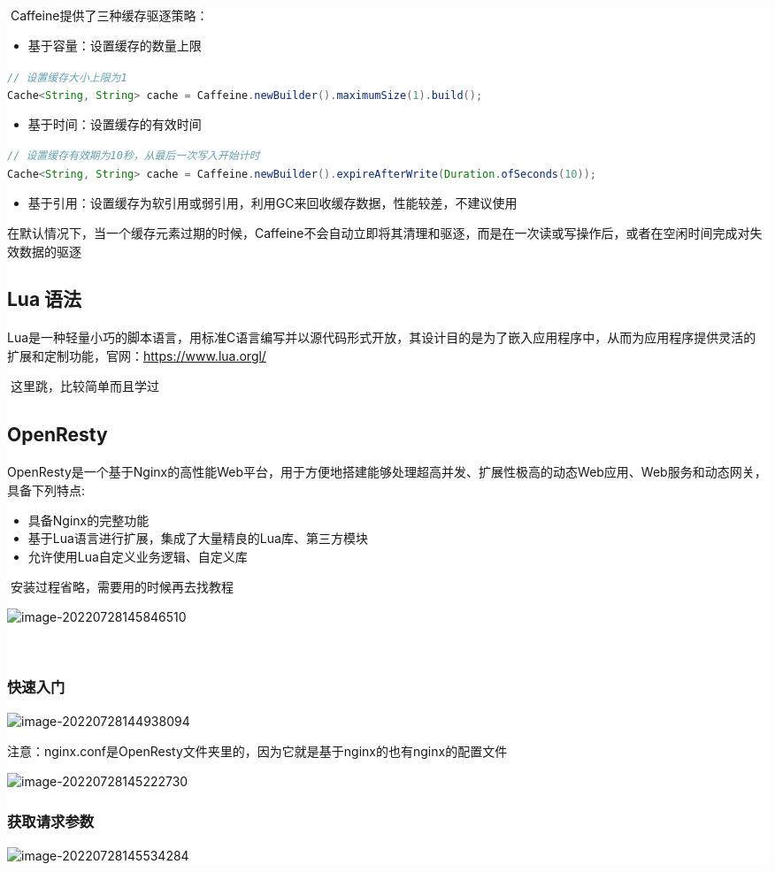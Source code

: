   ​	Caffeine提供了三种缓存驱逐策略：

  - 基于容量：设置缓存的数量上限

  ```java
  // 设置缓存大小上限为1
  Cache<String, String> cache = Caffeine.newBuilder().maximumSize(1).build();
  ```

  - 基于时间：设置缓存的有效时间

  ```java
  // 设置缓存有效期为10秒，从最后一次写入开始计时
  Cache<String, String> cache = Caffeine.newBuilder().expireAfterWrite(Duration.ofSeconds(10));
  ```

  - 基于引用：设置缓存为软引用或弱引用，利用GC来回收缓存数据，性能较差，不建议使用

  ​	在默认情况下，当一个缓存元素过期的时候，Caffeine不会自动立即将其清理和驱逐，而是在一次读或写操作后，或者在空闲时间完成对失效数据的驱逐

  

  ## Lua 语法

  ​	Lua是一种轻量小巧的脚本语言，用标准C语言编写并以源代码形式开放，其设计目的是为了嵌入应用程序中，从而为应用程序提供灵活的扩展和定制功能，官网：https://www.lua.orgl/

  ​	这里跳，比较简单而且学过

  

  ## OpenResty

  ​	OpenResty是一个基于Nginx的高性能Web平台，用于方便地搭建能够处理超高并发、扩展性极高的动态Web应用、Web服务和动态网关，具备下列特点:

  - 具备Nginx的完整功能
  - 基于Lua语言进行扩展，集成了大量精良的Lua库、第三方模块
  - 允许使用Lua自定义业务逻辑、自定义库

  ​	安装过程省略，需要用的时候再去找教程

  ![image-20220728145846510](C:/Users/H/Desktop/Java/图片/image-20220728145846510.png)

  ​	

  ### 快速入门

  ![image-20220728144938094](C:/Users/H/Desktop/Java/图片/image-20220728144938094.png)

  注意：nginx.conf是OpenResty文件夹里的，因为它就是基于nginx的也有nginx的配置文件

  ![image-20220728145222730](C:/Users/H/Desktop/Java/图片/image-20220728145222730.png)

  

  ### 获取请求参数

  ![image-20220728145534284](C:/Users/H/Desktop/Java/图片/image-20220728145534284.png)
